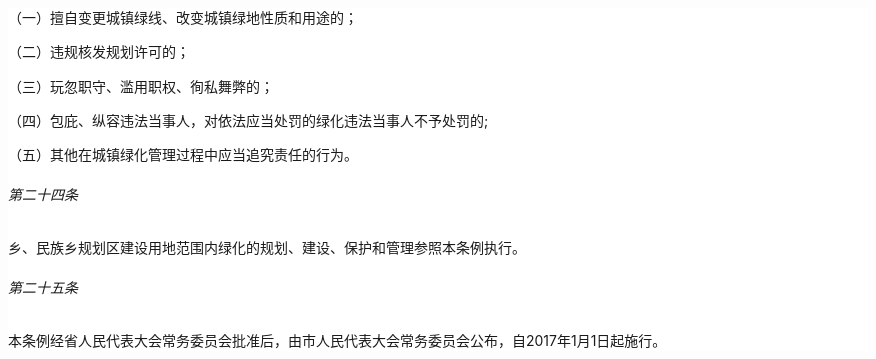 （一）擅自变更城镇绿线、改变城镇绿地性质和用途的；

（二）违规核发规划许可的；

（三）玩忽职守、滥用职权、徇私舞弊的；

（四）包庇、纵容违法当事人，对依法应当处罚的绿化违法当事人不予处罚的;

（五）其他在城镇绿化管理过程中应当追究责任的行为。

###### 第二十四条

乡、民族乡规划区建设用地范围内绿化的规划、建设、保护和管理参照本条例执行。

###### 第二十五条

本条例经省人民代表大会常务委员会批准后，由市人民代表大会常务委员会公布，自2017年1月1日起施行。
